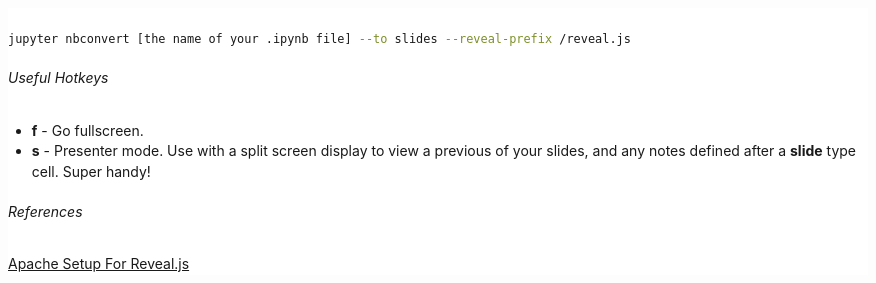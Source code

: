```bash

jupyter nbconvert [the name of your .ipynb file] --to slides --reveal-prefix /reveal.js

```

###### Useful Hotkeys

- **f** - Go fullscreen.
- **s** - Presenter mode.  Use with a split screen display to view a previous of your slides, and any notes defined after a **slide** type cell.  Super handy!


###### References

[Apache Setup For Reveal.js](Apache-Setup-for-Reveal.js)
